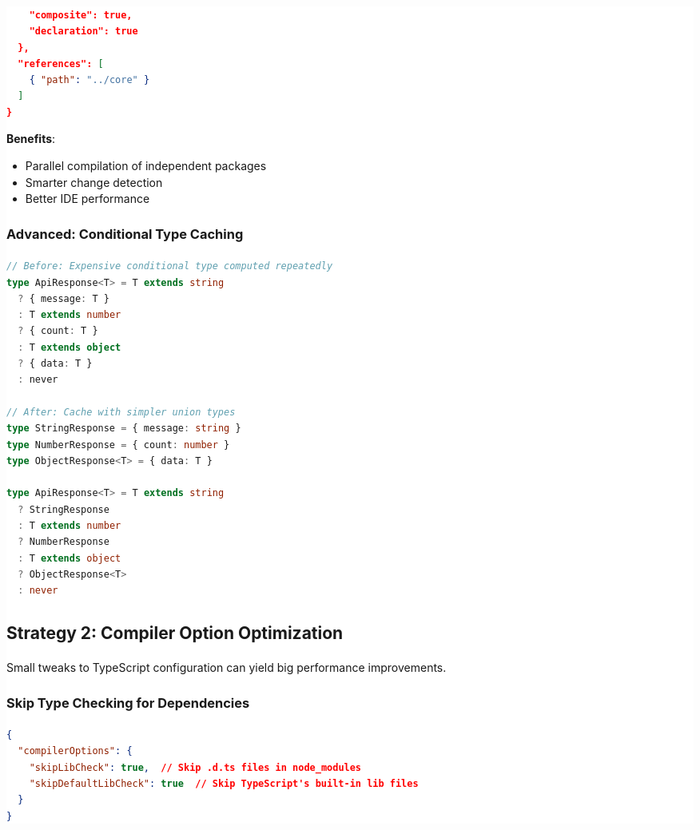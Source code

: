 ```json
    "composite": true,
    "declaration": true
  },
  "references": [
    { "path": "../core" }
  ]
}
```

**Benefits**:
- Parallel compilation of independent packages
- Smarter change detection
- Better IDE performance

### Advanced: Conditional Type Caching

```typescript
// Before: Expensive conditional type computed repeatedly
type ApiResponse<T> = T extends string 
  ? { message: T }
  : T extends number
  ? { count: T }
  : T extends object
  ? { data: T }
  : never

// After: Cache with simpler union types
type StringResponse = { message: string }
type NumberResponse = { count: number }
type ObjectResponse<T> = { data: T }

type ApiResponse<T> = T extends string 
  ? StringResponse
  : T extends number
  ? NumberResponse
  : T extends object
  ? ObjectResponse<T>
  : never
```

## Strategy 2: Compiler Option Optimization

Small tweaks to TypeScript configuration can yield big performance improvements.

### Skip Type Checking for Dependencies

```json
{
  "compilerOptions": {
    "skipLibCheck": true,  // Skip .d.ts files in node_modules
    "skipDefaultLibCheck": true  // Skip TypeScript's built-in lib files
  }
}
```
